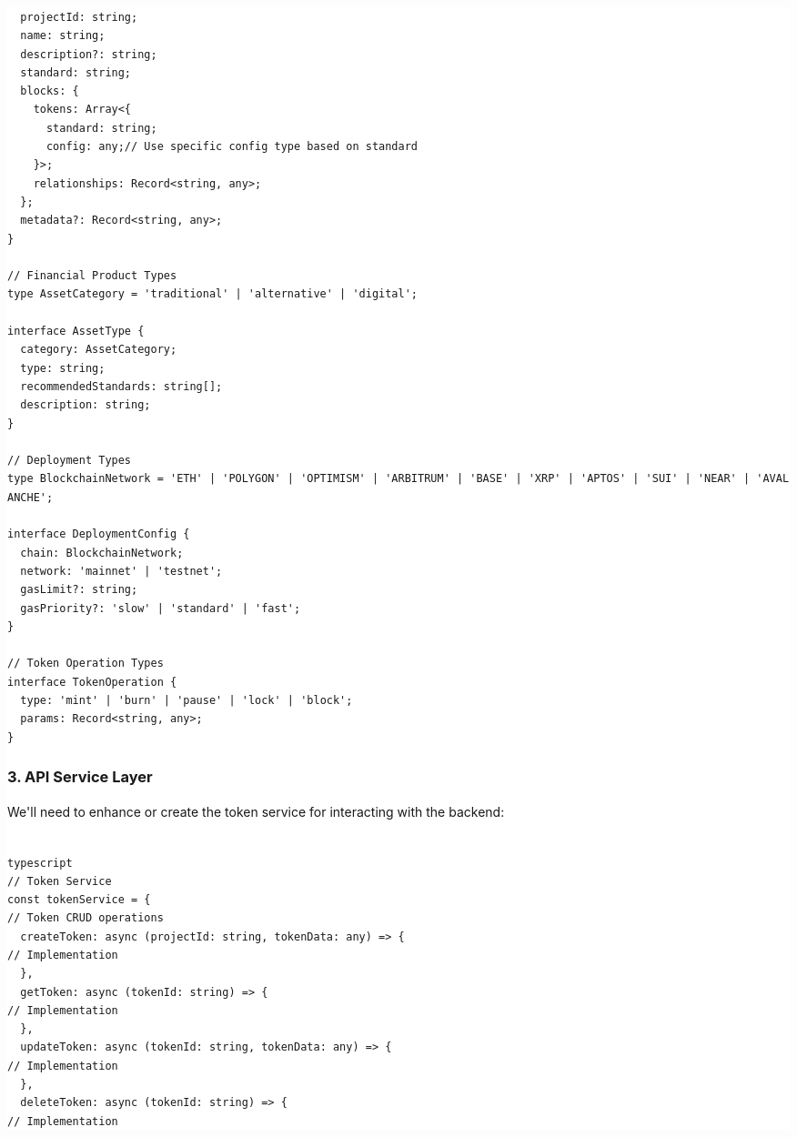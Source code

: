 ```tsx
  projectId: string;
  name: string;
  description?: string;
  standard: string;
  blocks: {
    tokens: Array<{
      standard: string;
      config: any;// Use specific config type based on standard
    }>;
    relationships: Record<string, any>;
  };
  metadata?: Record<string, any>;
}

// Financial Product Types
type AssetCategory = 'traditional' | 'alternative' | 'digital';

interface AssetType {
  category: AssetCategory;
  type: string;
  recommendedStandards: string[];
  description: string;
}

// Deployment Types
type BlockchainNetwork = 'ETH' | 'POLYGON' | 'OPTIMISM' | 'ARBITRUM' | 'BASE' | 'XRP' | 'APTOS' | 'SUI' | 'NEAR' | 'AVALANCHE';

interface DeploymentConfig {
  chain: BlockchainNetwork;
  network: 'mainnet' | 'testnet';
  gasLimit?: string;
  gasPriority?: 'slow' | 'standard' | 'fast';
}

// Token Operation Types
interface TokenOperation {
  type: 'mint' | 'burn' | 'pause' | 'lock' | 'block';
  params: Record<string, any>;
}

```

### 3. API Service Layer

We'll need to enhance or create the token service for interacting with the backend:

```tsx

typescript
// Token Service
const tokenService = {
// Token CRUD operations
  createToken: async (projectId: string, tokenData: any) => {
// Implementation
  },
  getToken: async (tokenId: string) => {
// Implementation
  },
  updateToken: async (tokenId: string, tokenData: any) => {
// Implementation
  },
  deleteToken: async (tokenId: string) => {
// Implementation
```